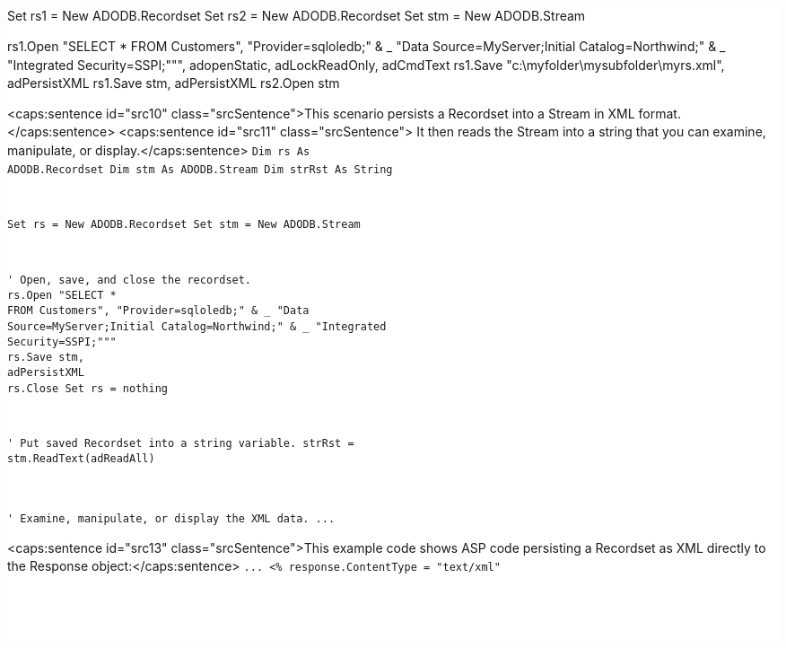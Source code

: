 Set rs1 = New ADODB.Recordset
Set rs2 = New ADODB.Recordset
Set stm = New ADODB.Stream

rs1.<codeFeaturedElement xmlns="">Open</codeFeaturedElement>   "SELECT * FROM Customers", "Provider=sqloledb;" &amp; _
        "Data Source=MyServer;Initial Catalog=Northwind;" &amp; _
        "Integrated Security=SSPI;""", adopenStatic, adLockReadOnly, adCmdText
rs1.<codeFeaturedElement xmlns="">Save</codeFeaturedElement> "c:\myfolder\mysubfolder\myrs.xml", <codeFeaturedElement xmlns="">adPersistXML</codeFeaturedElement>
rs1.<codeFeaturedElement xmlns="">Save</codeFeaturedElement> stm, <codeFeaturedElement xmlns="">adPersistXML</codeFeaturedElement>
rs2.<codeFeaturedElement xmlns="">Open</codeFeaturedElement> stm</code>
        </content>
      </section>
      <section>
        <title>
          <caps:sentence id="src9" class="srcSentence">Scenario 2</caps:sentence>
        </title>
        <content>
          <para>
            <caps:sentence id="src10" class="srcSentence">This scenario persists a <legacyBold>Recordset</legacyBold> into a <legacyBold>Stream</legacyBold> in XML format.</caps:sentence>
            <caps:sentence id="src11" class="srcSentence"> It then reads the <legacyBold>Stream</legacyBold> into a string that you can examine, manipulate, or display.</caps:sentence>
          </para>
          <code>Dim rs As ADODB.Recordset
Dim stm As ADODB.Stream
Dim strRst As String

Set rs = New ADODB.Recordset
Set stm = New ADODB.Stream

' Open, save, and close the recordset. 
rs.<codeFeaturedElement xmlns="">Open</codeFeaturedElement> "SELECT * FROM Customers", "Provider=sqloledb;" &amp; _
        "Data Source=MyServer;Initial Catalog=Northwind;" &amp; _
        "Integrated Security=SSPI;"""
rs.<codeFeaturedElement xmlns="">Save</codeFeaturedElement> stm, <codeFeaturedElement xmlns="">adPersistXML</codeFeaturedElement>
rs.Close
Set rs = nothing

' Put saved Recordset into a string variable.
strRst = stm.<codeFeaturedElement xmlns="">ReadText</codeFeaturedElement>(adReadAll)

' Examine, manipulate, or display the XML data.
...</code>
        </content>
      </section>
      <section>
        <title>
          <caps:sentence id="src12" class="srcSentence">Scenario 3</caps:sentence>
        </title>
        <content>
          <para>
            <caps:sentence id="src13" class="srcSentence">This example code shows ASP code persisting a <legacyBold>Recordset</legacyBold> as XML directly to the <legacyBold>Response</legacyBold> object:</caps:sentence>
          </para>
          <code>...
&lt;%
response.ContentType = "text/xml"
